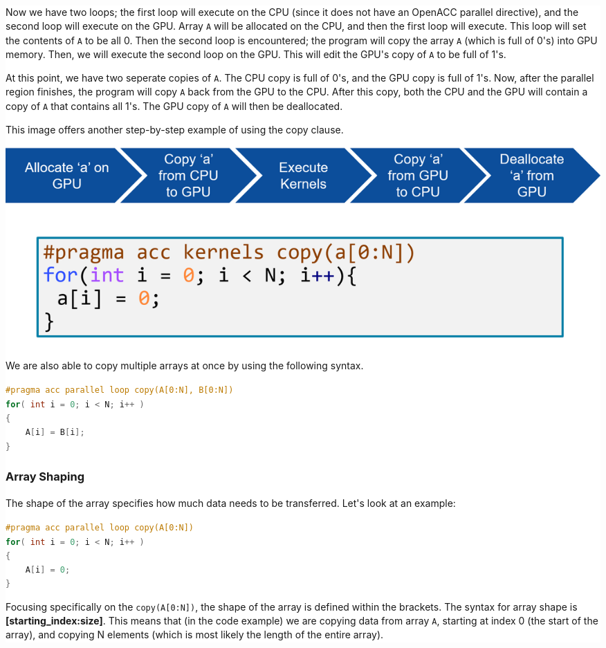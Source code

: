 Now we have two loops; the first loop will execute on the CPU (since it does not have an OpenACC parallel directive), and the second loop will execute on the GPU. Array `A` will be allocated on the CPU, and then the first loop will execute. This loop will set the contents of `A` to be all 0. Then the second loop is encountered; the program will copy the array `A` (which is full of 0's) into GPU memory. Then, we will execute the second loop on the GPU. This will edit the GPU's copy of `A` to be full of 1's.

At this point, we have two seperate copies of `A`. The CPU copy is full of 0's, and the GPU copy is full of 1's. Now, after the parallel region finishes, the program will copy `A` back from the GPU to the CPU. After this copy, both the CPU and the GPU will contain a copy of `A` that contains all 1's. The GPU copy of `A` will then be deallocated.

This image offers another step-by-step example of using the copy clause.

![copy_step_by_step](../images/copy_step_by_step.png)

We are also able to copy multiple arrays at once by using the following syntax.

```cpp
#pragma acc parallel loop copy(A[0:N], B[0:N])
for( int i = 0; i < N; i++ )
{
    A[i] = B[i];
}
```

### Array Shaping

The shape of the array specifies how much data needs to be transferred. Let's look at an example:

```cpp
#pragma acc parallel loop copy(A[0:N])
for( int i = 0; i < N; i++ )
{
    A[i] = 0;
}
```

Focusing specifically on the `copy(A[0:N])`, the shape of the array is defined within the brackets. The syntax for array shape is **[starting_index:size]**. This means that (in the code example) we are copying data from array `A`, starting at index 0 (the start of the array), and copying N elements (which is most likely the length of the entire array).
